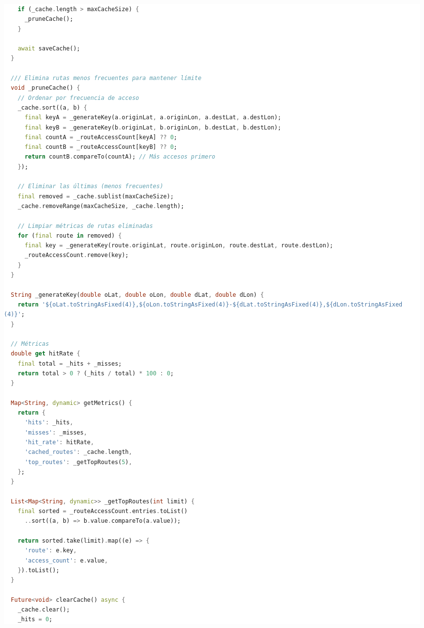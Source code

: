 ```dart
    if (_cache.length > maxCacheSize) {
      _pruneCache();
    }

    await saveCache();
  }

  /// Elimina rutas menos frecuentes para mantener límite
  void _pruneCache() {
    // Ordenar por frecuencia de acceso
    _cache.sort((a, b) {
      final keyA = _generateKey(a.originLat, a.originLon, a.destLat, a.destLon);
      final keyB = _generateKey(b.originLat, b.originLon, b.destLat, b.destLon);
      final countA = _routeAccessCount[keyA] ?? 0;
      final countB = _routeAccessCount[keyB] ?? 0;
      return countB.compareTo(countA); // Más accesos primero
    });
    
    // Eliminar las últimas (menos frecuentes)
    final removed = _cache.sublist(maxCacheSize);
    _cache.removeRange(maxCacheSize, _cache.length);
    
    // Limpiar métricas de rutas eliminadas
    for (final route in removed) {
      final key = _generateKey(route.originLat, route.originLon, route.destLat, route.destLon);
      _routeAccessCount.remove(key);
    }
  }

  String _generateKey(double oLat, double oLon, double dLat, double dLon) {
    return '${oLat.toStringAsFixed(4)},${oLon.toStringAsFixed(4)}-${dLat.toStringAsFixed(4)},${dLon.toStringAsFixed(4)}';
  }

  // Métricas
  double get hitRate {
    final total = _hits + _misses;
    return total > 0 ? (_hits / total) * 100 : 0;
  }

  Map<String, dynamic> getMetrics() {
    return {
      'hits': _hits,
      'misses': _misses,
      'hit_rate': hitRate,
      'cached_routes': _cache.length,
      'top_routes': _getTopRoutes(5),
    };
  }

  List<Map<String, dynamic>> _getTopRoutes(int limit) {
    final sorted = _routeAccessCount.entries.toList()
      ..sort((a, b) => b.value.compareTo(a.value));
    
    return sorted.take(limit).map((e) => {
      'route': e.key,
      'access_count': e.value,
    }).toList();
  }

  Future<void> clearCache() async {
    _cache.clear();
    _hits = 0;
```